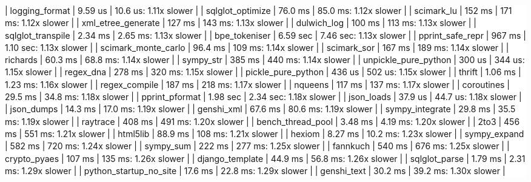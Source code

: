 | logging_format             | 9.59 us                                                | 10.6 us: 1.11x slower                                                  |
| sqlglot_optimize           | 76.0 ms                                                | 85.0 ms: 1.12x slower                                                  |
| scimark_lu                 | 152 ms                                                 | 171 ms: 1.12x slower                                                   |
| xml_etree_generate         | 127 ms                                                 | 143 ms: 1.13x slower                                                   |
| dulwich_log                | 100 ms                                                 | 113 ms: 1.13x slower                                                   |
| sqlglot_transpile          | 2.34 ms                                                | 2.65 ms: 1.13x slower                                                  |
| bpe_tokeniser              | 6.59 sec                                               | 7.46 sec: 1.13x slower                                                 |
| pprint_safe_repr           | 967 ms                                                 | 1.10 sec: 1.13x slower                                                 |
| scimark_monte_carlo        | 96.4 ms                                                | 109 ms: 1.14x slower                                                   |
| scimark_sor                | 167 ms                                                 | 189 ms: 1.14x slower                                                   |
| richards                   | 60.3 ms                                                | 68.8 ms: 1.14x slower                                                  |
| sympy_str                  | 385 ms                                                 | 440 ms: 1.14x slower                                                   |
| unpickle_pure_python       | 300 us                                                 | 344 us: 1.15x slower                                                   |
| regex_dna                  | 278 ms                                                 | 320 ms: 1.15x slower                                                   |
| pickle_pure_python         | 436 us                                                 | 502 us: 1.15x slower                                                   |
| thrift                     | 1.06 ms                                                | 1.23 ms: 1.16x slower                                                  |
| regex_compile              | 187 ms                                                 | 218 ms: 1.17x slower                                                   |
| nqueens                    | 117 ms                                                 | 137 ms: 1.17x slower                                                   |
| coroutines                 | 29.5 ms                                                | 34.8 ms: 1.18x slower                                                  |
| pprint_pformat             | 1.98 sec                                               | 2.34 sec: 1.18x slower                                                 |
| json_loads                 | 37.9 us                                                | 44.7 us: 1.18x slower                                                  |
| json_dumps                 | 14.3 ms                                                | 17.0 ms: 1.19x slower                                                  |
| genshi_xml                 | 67.6 ms                                                | 80.6 ms: 1.19x slower                                                  |
| sympy_integrate            | 29.8 ms                                                | 35.5 ms: 1.19x slower                                                  |
| raytrace                   | 408 ms                                                 | 491 ms: 1.20x slower                                                   |
| bench_thread_pool          | 3.48 ms                                                | 4.19 ms: 1.20x slower                                                  |
| 2to3                       | 456 ms                                                 | 551 ms: 1.21x slower                                                   |
| html5lib                   | 88.9 ms                                                | 108 ms: 1.21x slower                                                   |
| hexiom                     | 8.27 ms                                                | 10.2 ms: 1.23x slower                                                  |
| sympy_expand               | 582 ms                                                 | 720 ms: 1.24x slower                                                   |
| sympy_sum                  | 222 ms                                                 | 277 ms: 1.25x slower                                                   |
| fannkuch                   | 540 ms                                                 | 676 ms: 1.25x slower                                                   |
| crypto_pyaes               | 107 ms                                                 | 135 ms: 1.26x slower                                                   |
| django_template            | 44.9 ms                                                | 56.8 ms: 1.26x slower                                                  |
| sqlglot_parse              | 1.79 ms                                                | 2.31 ms: 1.29x slower                                                  |
| python_startup_no_site     | 17.6 ms                                                | 22.8 ms: 1.29x slower                                                  |
| genshi_text                | 30.2 ms                                                | 39.2 ms: 1.30x slower                                                  |
